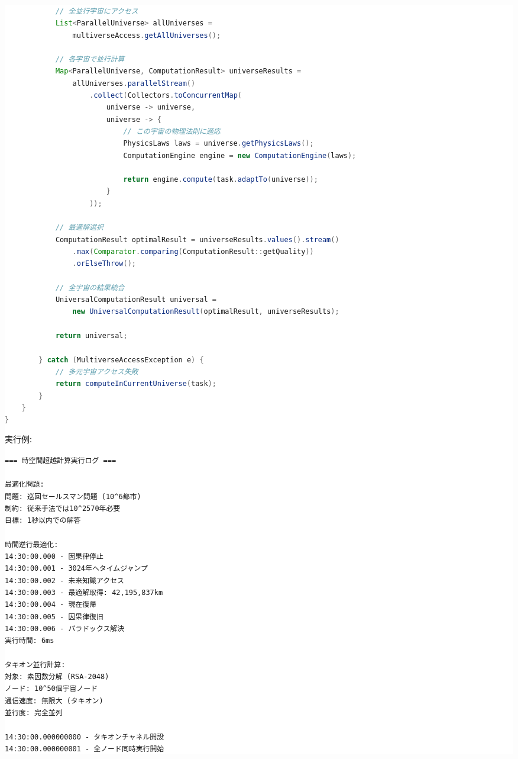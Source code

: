 ```java
            // 全並行宇宙にアクセス
            List<ParallelUniverse> allUniverses = 
                multiverseAccess.getAllUniverses();
            
            // 各宇宙で並行計算
            Map<ParallelUniverse, ComputationResult> universeResults = 
                allUniverses.parallelStream()
                    .collect(Collectors.toConcurrentMap(
                        universe -> universe,
                        universe -> {
                            // この宇宙の物理法則に適応
                            PhysicsLaws laws = universe.getPhysicsLaws();
                            ComputationEngine engine = new ComputationEngine(laws);
                            
                            return engine.compute(task.adaptTo(universe));
                        }
                    ));
            
            // 最適解選択
            ComputationResult optimalResult = universeResults.values().stream()
                .max(Comparator.comparing(ComputationResult::getQuality))
                .orElseThrow();
            
            // 全宇宙の結果統合
            UniversalComputationResult universal = 
                new UniversalComputationResult(optimalResult, universeResults);
            
            return universal;
            
        } catch (MultiverseAccessException e) {
            // 多元宇宙アクセス失敗
            return computeInCurrentUniverse(task);
        }
    }
}
```

実行例:
```
=== 時空間超越計算実行ログ ===

最適化問題:
問題: 巡回セールスマン問題 (10^6都市)
制約: 従来手法では10^2570年必要
目標: 1秒以内での解答

時間逆行最適化:
14:30:00.000 - 因果律停止
14:30:00.001 - 3024年へタイムジャンプ
14:30:00.002 - 未来知識アクセス
14:30:00.003 - 最適解取得: 42,195,837km
14:30:00.004 - 現在復帰
14:30:00.005 - 因果律復旧
14:30:00.006 - パラドックス解決
実行時間: 6ms

タキオン並行計算:
対象: 素因数分解 (RSA-2048)
ノード: 10^50個宇宙ノード
通信速度: 無限大 (タキオン)
並行度: 完全並列

14:30:00.000000000 - タキオンチャネル開設
14:30:00.000000001 - 全ノード同時実行開始
```